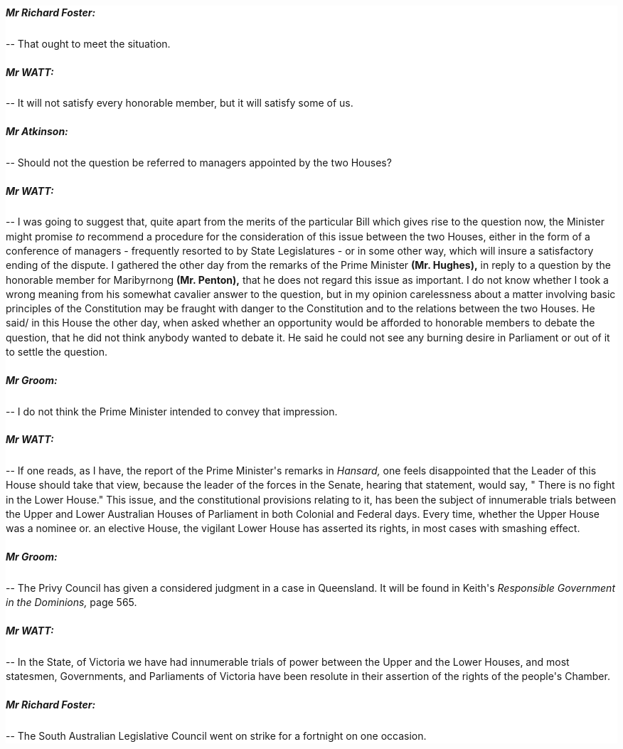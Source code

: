 ##### Mr Richard Foster:

-- That ought to meet the situation. 

##### Mr WATT:

-- It will not satisfy every honorable member, but it will satisfy some of us. 

##### Mr Atkinson:

-- Should not the question be referred to managers appointed by the two Houses? 

##### Mr WATT:

-- I was going to suggest that, quite apart from the merits of the particular Bill which gives rise to the question now, the Minister might promise  *to*  recommend a procedure for the consideration of this issue between the two Houses, either in the form of a conference of managers - frequently resorted to by State Legislatures - or in some other way, which will insure a satisfactory ending of the dispute. I gathered the other day from the remarks of the Prime Minister  **(Mr. Hughes),**  in reply to a question by the honorable member for Maribyrnong  **(Mr. Penton),**  that he does not regard this issue as important. I do not know whether I took a wrong meaning from his somewhat cavalier answer to the question, but in my opinion carelessness about a matter involving basic principles of the Constitution may be fraught with danger to the Constitution and to the relations between the two Houses. He said/ in this House the other day, when asked whether an opportunity would be afforded to honorable members to debate the question, that he did not think anybody wanted to debate it. He said he could not see any burning desire in Parliament or out of it to settle the question. 

##### Mr Groom:

--  I do not think the Prime Minister intended to convey that impression. 

##### Mr WATT:

-- If one reads, as I have, the report of the Prime Minister's remarks in  *Hansard,*  one feels disappointed that the Leader of this House should take that view, because the leader of the forces in the Senate, hearing that statement, would say, " There is no fight in the Lower House." This issue, and the constitutional provisions relating to it, has been the subject of innumerable trials between the Upper and Lower Australian Houses of Parliament in both Colonial and Federal days. Every time, whether the Upper House was a nominee or. an elective House, the vigilant Lower House has asserted its rights, in most cases with smashing effect. 

##### Mr Groom:

--  The Privy Council has given a considered judgment in a case in Queensland. It will be found in Keith's  *Responsible Government in the Dominions,*  page 565. 

##### Mr WATT:

-- In the State, of Victoria we have had innumerable trials of power between the Upper and the Lower Houses, and most statesmen, Governments, and Parliaments of Victoria have been resolute in their assertion of the rights of the people's Chamber. 

##### Mr Richard Foster:

--  The South Australian Legislative Council went on strike for a fortnight on one occasion. 
